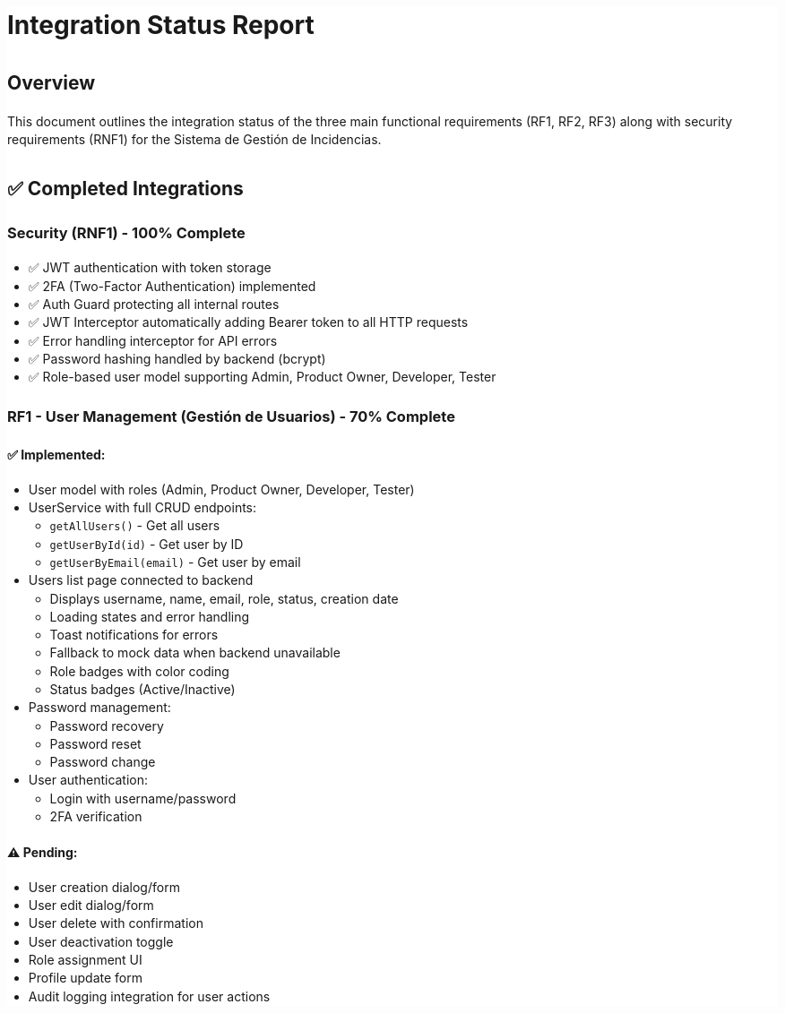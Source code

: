 # Integration Status Report

## Overview
This document outlines the integration status of the three main functional requirements (RF1, RF2, RF3) along with security requirements (RNF1) for the Sistema de Gestión de Incidencias.

## ✅ Completed Integrations

### Security (RNF1) - 100% Complete
- ✅ JWT authentication with token storage
- ✅ 2FA (Two-Factor Authentication) implemented
- ✅ Auth Guard protecting all internal routes
- ✅ JWT Interceptor automatically adding Bearer token to all HTTP requests
- ✅ Error handling interceptor for API errors
- ✅ Password hashing handled by backend (bcrypt)
- ✅ Role-based user model supporting Admin, Product Owner, Developer, Tester

### RF1 - User Management (Gestión de Usuarios) - 70% Complete
#### ✅ Implemented:
- User model with roles (Admin, Product Owner, Developer, Tester)
- UserService with full CRUD endpoints:
  - `getAllUsers()` - Get all users
  - `getUserById(id)` - Get user by ID
  - `getUserByEmail(email)` - Get user by email
- Users list page connected to backend
  - Displays username, name, email, role, status, creation date
  - Loading states and error handling
  - Toast notifications for errors
  - Fallback to mock data when backend unavailable
  - Role badges with color coding
  - Status badges (Active/Inactive)
- Password management:
  - Password recovery
  - Password reset
  - Password change
- User authentication:
  - Login with username/password
  - 2FA verification

#### ⚠️ Pending:
- User creation dialog/form
- User edit dialog/form
- User delete with confirmation
- User deactivation toggle
- Role assignment UI
- Profile update form
- Audit logging integration for user actions
